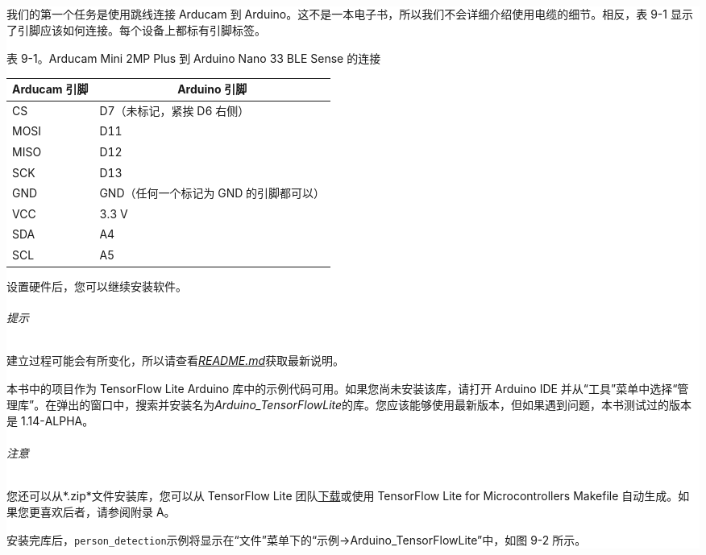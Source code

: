 我们的第一个任务是使用跳线连接 Arducam 到 Arduino。这不是一本电子书，所以我们不会详细介绍使用电缆的细节。相反，表 9-1 显示了引脚应该如何连接。每个设备上都标有引脚标签。

表 9-1。Arducam Mini 2MP Plus 到 Arduino Nano 33 BLE Sense 的连接

| Arducam 引脚 | Arduino 引脚 |
| --- | --- |
| CS | D7（未标记，紧挨 D6 右侧） |
| MOSI | D11 |
| MISO | D12 |
| SCK | D13 |
| GND | GND（任何一个标记为 GND 的引脚都可以） |
| VCC | 3.3 V |
| SDA | A4 |
| SCL | A5 |

设置硬件后，您可以继续安装软件。

###### 提示

建立过程可能会有所变化，所以请查看[*README.md*](https://oreil.ly/CR5Pb)获取最新说明。

本书中的项目作为 TensorFlow Lite Arduino 库中的示例代码可用。如果您尚未安装该库，请打开 Arduino IDE 并从“工具”菜单中选择“管理库”。在弹出的窗口中，搜索并安装名为*Arduino_TensorFlowLite*的库。您应该能够使用最新版本，但如果遇到问题，本书测试过的版本是 1.14-ALPHA。

###### 注意

您还可以从*.zip*文件安装库，您可以从 TensorFlow Lite 团队[下载](https://oreil.ly/blgB8)或使用 TensorFlow Lite for Microcontrollers Makefile 自动生成。如果您更喜欢后者，请参阅附录 A。

安装完库后，`person_detection`示例将显示在“文件”菜单下的“示例→Arduino_TensorFlowLite”中，如图 9-2 所示。
